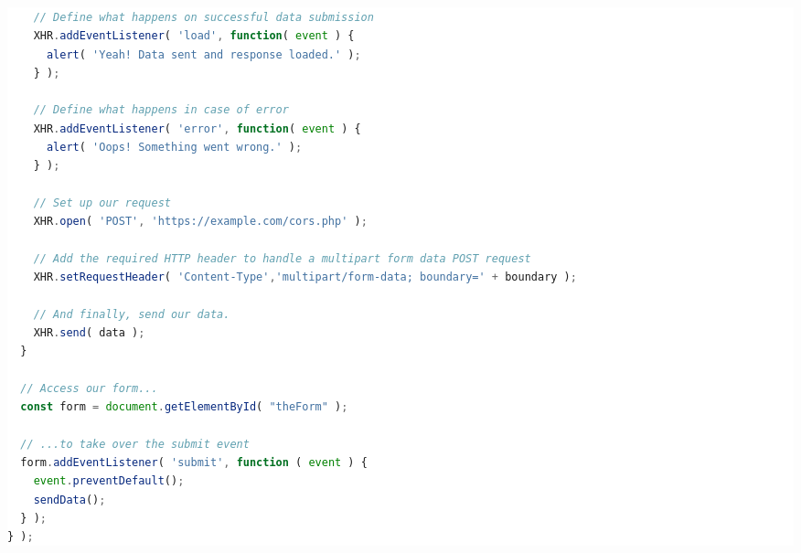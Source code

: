 ```js
    // Define what happens on successful data submission
    XHR.addEventListener( 'load', function( event ) {
      alert( 'Yeah! Data sent and response loaded.' );
    } );

    // Define what happens in case of error
    XHR.addEventListener( 'error', function( event ) {
      alert( 'Oops! Something went wrong.' );
    } );

    // Set up our request
    XHR.open( 'POST', 'https://example.com/cors.php' );

    // Add the required HTTP header to handle a multipart form data POST request
    XHR.setRequestHeader( 'Content-Type','multipart/form-data; boundary=' + boundary );

    // And finally, send our data.
    XHR.send( data );
  }

  // Access our form...
  const form = document.getElementById( "theForm" );

  // ...to take over the submit event
  form.addEventListener( 'submit', function ( event ) {
    event.preventDefault();
    sendData();
  } );
} );
```